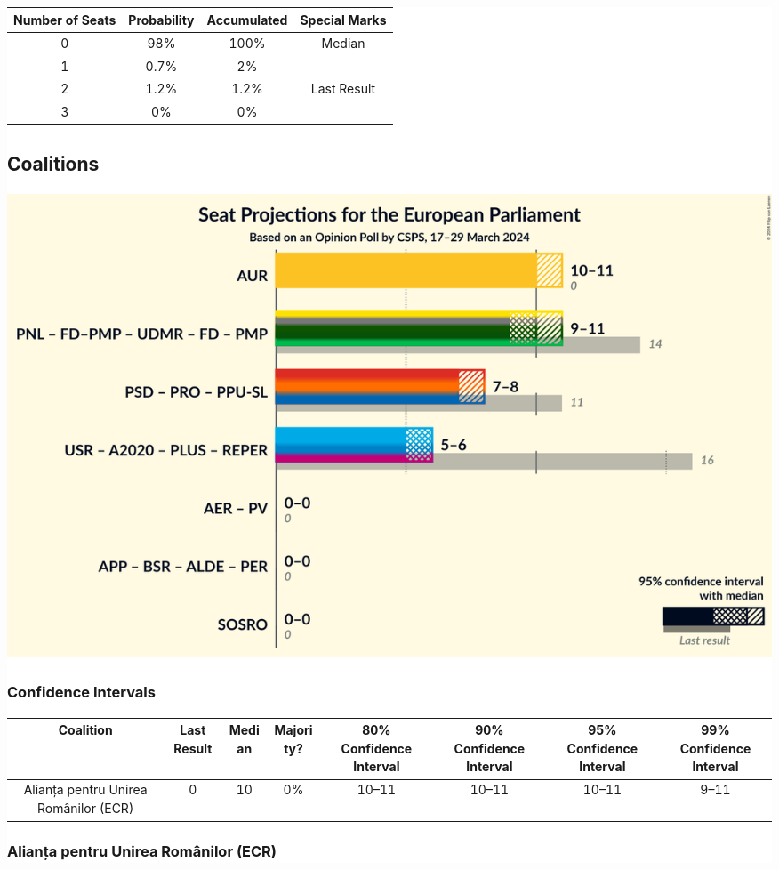 | Number of Seats | Probability | Accumulated | Special Marks |
|:---------------:|:-----------:|:-----------:|:-------------:|
| 0 | 98% | 100% | Median |
| 1 | 0.7% | 2% |  |
| 2 | 1.2% | 1.2% | Last Result |
| 3 | 0% | 0% |  |


## Coalitions

![Graph with coalitions seats not yet produced](2024-03-29-CSPS-coalitions-seats.png "Coalitions Seats")

### Confidence Intervals

| Coalition | Last Result | Median | Majority? | 80% Confidence Interval | 90% Confidence Interval | 95% Confidence Interval | 99% Confidence Interval |
|:---------:|:-----------:|:------:|:---------:|:-----------------------:|:-----------------------:|:-----------------------:|:-----------------------:|
| Alianța pentru Unirea Românilor (ECR) | 0 | 10 | 0% | 10–11 | 10–11 | 10–11 | 9–11 |

### Alianța pentru Unirea Românilor (ECR)
